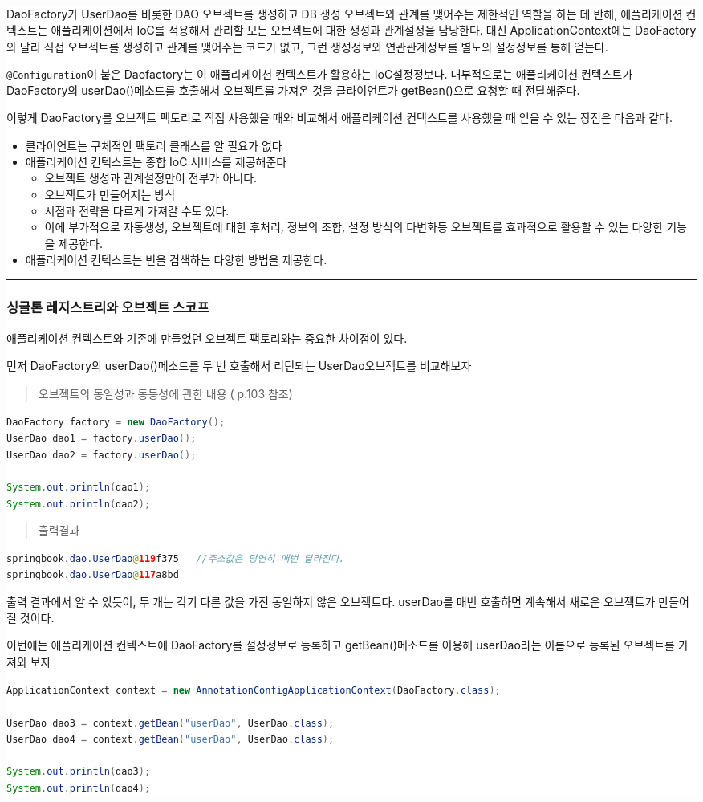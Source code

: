 DaoFactory가 UserDao를 비롯한 DAO 오브젝트를 생성하고 DB 생성 오브젝트와 관계를 맺어주는 제한적인 역할을 하는 데 반해,
애플리케이션 컨텍스트는 애플리케이션에서 IoC를 적용해서 관리할 모든 오브젝트에 대한 생성과 관계설정을 담당한다.
대신 ApplicationContext에는 DaoFactory와 달리 직접 오브젝트를 생성하고 관계를 맺어주는 코드가 없고, 그런 생성정보와 연관관계정보를 별도의 설정정보를 통해 얻는다.

`@Configuration`이 붙은 Daofactory는 이 애플리케이션 컨텍스트가 활용하는 IoC설정정보다.
내부적으로는 애플리케이션 컨텍스트가 DaoFactory의 userDao()메소드를 호출해서 오브젝트를 가져온 것을 클라이언트가 getBean()으로 요청할 때 전달해준다.

이렇게 DaoFactory를 오브젝트 팩토리로 직접 사용했을 때와 비교해서 애플리케이션 컨텍스트를 사용했을 때 얻을 수 있는 장점은 다음과 같다.

- 클라이언트는 구체적인 팩토리 클래스를 알 필요가 없다
- 애플리케이션 컨텍스트는 종합 IoC 서비스를 제공해준다
   - 오브젝트 생성과 관계설정만이 전부가 아니다.
   - 오브젝트가 만들어지는 방식
   - 시점과 전략을 다르게 가져갈 수도 있다.
   - 이에 부가적으로 자동생성, 오브젝트에 대한 후처리, 정보의 조합, 설정 방식의 다변화등 오브젝트를 효과적으로 활용할 수 있는 다양한 기능을 제공한다.
- 애플리케이션 컨텍스트는 빈을 검색하는 다양한 방법을 제공한다.


---

### 싱글톤 레지스트리와 오브젝트 스코프

애플리케이션 컨텍스트와 기존에 만들었던 오브젝트 팩토리와는 중요한 차이점이 있다.

먼저 DaoFactory의 userDao()메소드를 두 번 호출해서 리턴되는 UserDao오브젝트를 비교해보자

> 오브젝트의 동일성과 동등성에 관한 내용 ( p.103 참조)

```java
DaoFactory factory = new DaoFactory();
UserDao dao1 = factory.userDao();
UserDao dao2 = factory.userDao();

System.out.println(dao1);
System.out.println(dao2);
```

> 출력결과

```java
springbook.dao.UserDao@119f375   //주소값은 당연히 매번 달라진다.
springbook.dao.UserDao@117a8bd
```

출력 결과에서 알 수 있듯이, 두 개는 각기 다른 값을 가진 동일하지 않은 오브젝트다.
userDao를 매번 호출하면 계속해서 새로운 오브젝트가 만들어질 것이다.

이번에는 애플리케이션 컨텍스트에 DaoFactory를 설정정보로 등록하고 getBean()메소드를 이용해 userDao라는 이름으로 등록된 오브젝트를 가져와 보자

```java
ApplicationContext context = new AnnotationConfigApplicationContext(DaoFactory.class);

UserDao dao3 = context.getBean("userDao", UserDao.class);
UserDao dao4 = context.getBean("userDao", UserDao.class);

System.out.println(dao3);
System.out.println(dao4);
```
